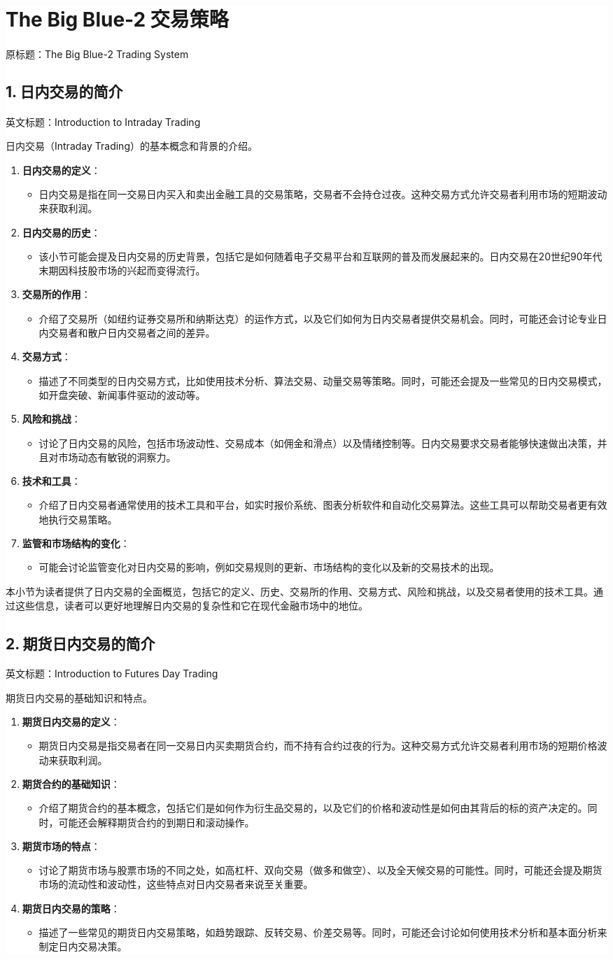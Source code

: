 # The Big Blue-2 交易策略

原标题：The Big Blue-2 Trading System

## 1. 日内交易的简介

英文标题：Introduction to Intraday Trading

日内交易（Intraday Trading）的基本概念和背景的介绍。

1. **日内交易的定义**：

   - 日内交易是指在同一交易日内买入和卖出金融工具的交易策略，交易者不会持仓过夜。这种交易方式允许交易者利用市场的短期波动来获取利润。

2. **日内交易的历史**：

   - 该小节可能会提及日内交易的历史背景，包括它是如何随着电子交易平台和互联网的普及而发展起来的。日内交易在20世纪90年代末期因科技股市场的兴起而变得流行。

3. **交易所的作用**：

   - 介绍了交易所（如纽约证券交易所和纳斯达克）的运作方式，以及它们如何为日内交易者提供交易机会。同时，可能还会讨论专业日内交易者和散户日内交易者之间的差异。

4. **交易方式**：

   - 描述了不同类型的日内交易方式，比如使用技术分析、算法交易、动量交易等策略。同时，可能还会提及一些常见的日内交易模式，如开盘突破、新闻事件驱动的波动等。

5. **风险和挑战**：

   - 讨论了日内交易的风险，包括市场波动性、交易成本（如佣金和滑点）以及情绪控制等。日内交易要求交易者能够快速做出决策，并且对市场动态有敏锐的洞察力。

6. **技术和工具**：

   - 介绍了日内交易者通常使用的技术工具和平台，如实时报价系统、图表分析软件和自动化交易算法。这些工具可以帮助交易者更有效地执行交易策略。

7. **监管和市场结构的变化**：

   - 可能会讨论监管变化对日内交易的影响，例如交易规则的更新、市场结构的变化以及新的交易技术的出现。

本小节为读者提供了日内交易的全面概览，包括它的定义、历史、交易所的作用、交易方式、风险和挑战，以及交易者使用的技术工具。通过这些信息，读者可以更好地理解日内交易的复杂性和它在现代金融市场中的地位。

## 2. 期货日内交易的简介

英文标题：Introduction to Futures Day Trading

期货日内交易的基础知识和特点。

1. **期货日内交易的定义**：

   - 期货日内交易是指交易者在同一交易日内买卖期货合约，而不持有合约过夜的行为。这种交易方式允许交易者利用市场的短期价格波动来获取利润。

2. **期货合约的基础知识**：

   - 介绍了期货合约的基本概念，包括它们是如何作为衍生品交易的，以及它们的价格和波动性是如何由其背后的标的资产决定的。同时，可能还会解释期货合约的到期日和滚动操作。

3. **期货市场的特点**：

   - 讨论了期货市场与股票市场的不同之处，如高杠杆、双向交易（做多和做空）、以及全天候交易的可能性。同时，可能还会提及期货市场的流动性和波动性，这些特点对日内交易者来说至关重要。

4. **期货日内交易的策略**：

   - 描述了一些常见的期货日内交易策略，如趋势跟踪、反转交易、价差交易等。同时，可能还会讨论如何使用技术分析和基本面分析来制定日内交易决策。
